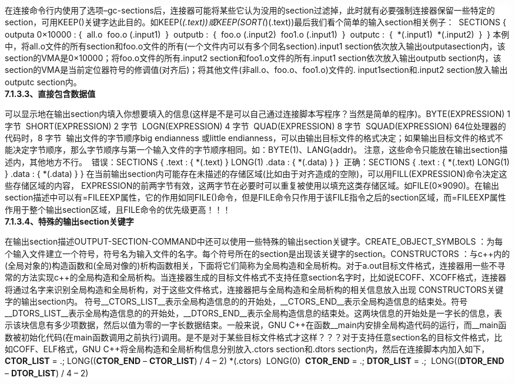 ​    在连接命令行内使用了选项–gc-sections后，连接器可能将某些它认为没用的section过滤掉，此时就有必要强制连接器保留一些特定的 section，可用KEEP()关键字达此目的。如KEEP(*(.text))或KEEP(SORT(*)(.text))
​    最后我们看个简单的输入section相关例子：
​    SECTIONS {
​    outputa 0×10000 :
​    {
​    all.o
​    foo.o (.input1)
​    }
​    outputb :
​    {
​    foo.o (.input2)
​    foo1.o (.input1)
​    }
​    outputc :
​    {
​    *(.input1)
​    *(.input2)
​    }
​    }
​    本例中，将all.o文件的所有section和foo.o文件的所有(一个文件内可以有多个同名section).input1 section依次放入输出outputasection内，该section的VMA是0×10000；将foo.o文件的所有.input2 section和foo1.o文件的所有.input1 section依次放入输出outputb section内，该section的VMA是当前定位器符号的修调值(对齐后)；将其他文件(非all.o、foo.o、foo1.o)文件的. input1section和.input2 section放入输出outputc section内。
​     
**7.1.3.3、直接包含数据值**

​    可以显示地在输出section内填入你想要填入的信息(这样是不是可以自己通过连接脚本写程序？当然是简单的程序)。
​    BYTE(EXPRESSION) 1 字节
​    SHORT(EXPRESSION) 2 字节
​    LOGN(EXPRESSION) 4 字节
​    QUAD(EXPRESSION) 8 字节
​    SQUAD(EXPRESSION) 64位处理器的代码时，8 字节
​    输出文件的字节顺序big endianness 或little endianness，可以由输出目标文件的格式决定；如果输出目标文件的格式不能决定字节顺序，那么字节顺序与第一个输入文件的字节顺序相同。
​    如：BYTE(1)、LANG(addr)。
​    注意，这些命令只能放在输出section描述内，其他地方不行。
​    错误：SECTIONS { .text : { *(.text) } LONG(1) .data : { *(.data) } }
​    正确：SECTIONS { .text : { *(.text) LONG(1) } .data : { *(.data) } }
​    在当前输出section内可能存在未描述的存储区域(比如由于对齐造成的空隙)，可以用FILL(EXPRESSION)命令决定这些存储区域的内容， EXPRESSION的前两字节有效，这两字节在必要时可以重复被使用以填充这类存储区域。如FILE(0×9090)。在输出section描述中可以有=FILEEXP属性，它的作用如同FILE()命令，但是FILE命令只作用于该FILE指令之后的section区域，而=FILEEXP属性作用于整个输出section区域，且FILE命令的优先级更高！！！
​     
**7.1.3.4、特殊的输出section关键字**

​    在输出section描述OUTPUT-SECTION-COMMAND中还可以使用一些特殊的输出section关键字。
​    CREATE_OBJECT_SYMBOLS ：为每个输入文件建立一个符号，符号名为输入文件的名字。每个符号所在的section是出现该关键字的section。
​    CONSTRUCTORS ：与c++内的(全局对象的)构造函数和(全局对像的)析构函数相关，下面将它们简称为全局构造和全局析构。
​    对于a.out目标文件格式，连接器用一些不寻常的方法实现c++的全局构造和全局析构。
​    当连接器生成的目标文件格式不支持任意section名字时，比如说ECOFF、XCOFF格式，连接器将通过名字来识别全局构造和全局析构，对于这些文件格式，连接器把与全局构造和全局析构的相关信息放入出现 CONSTRUCTORS关键字的输出section内。
​    符号__CTORS_LIST__表示全局构造信息的的开始处，__CTORS_END__表示全局构造信息的结束处。
​    符号__DTORS_LIST__表示全局构造信息的的开始处，__DTORS_END__表示全局构造信息的结束处。
​    这两块信息的开始处是一字长的信息，表示该块信息有多少项数据，然后以值为零的一字长数据结束。
​    一般来说，GNU C++在函数__main内安排全局构造代码的运行，而__main函数被初始化代码(在main函数调用之前执行)调用。是不是对于某些目标文件格式才这样？？？
​    对于支持任意section名的目标文件格式，比如COFF、ELF格式，GNU C++将全局构造和全局析构信息分别放入.ctors section和.dtors section内，然后在连接脚本内加入如下，
​    __CTOR_LIST__ = .;
​    LONG((__CTOR_END__ – __CTOR_LIST__) / 4 – 2)
​    *(.ctors)
​    LONG(0)
​    __CTOR_END__ = .;
​    __DTOR_LIST__ = .;
​    LONG((__DTOR_END__ – __DTOR_LIST__) / 4 – 2)